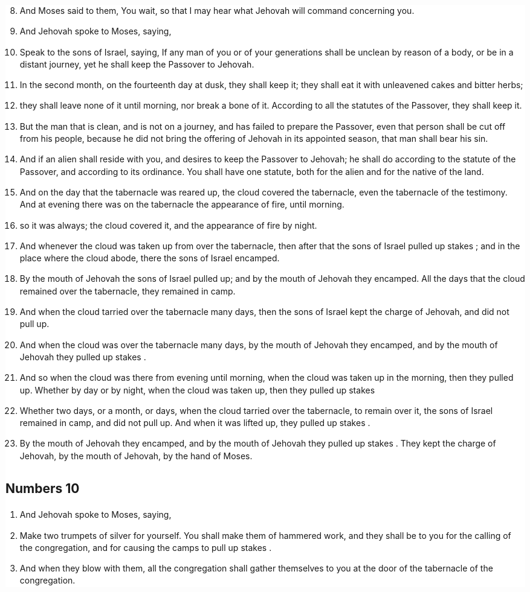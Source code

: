 8. And Moses said to them, You wait, so that I may hear what Jehovah will command concerning you.

9. And Jehovah spoke to Moses, saying,

10. Speak to the sons of Israel, saying, If any man of you or of your generations shall be unclean by reason of a body, or be in a distant journey, yet he shall keep the Passover to Jehovah.

11. In the second month, on the fourteenth day at dusk, they shall keep it; they shall eat it with unleavened cakes and bitter herbs;

12. they shall leave none of it until morning, nor break a bone of it. According to all the statutes of the Passover, they shall keep it.

13. But the man that is clean, and is not on a journey, and has failed to prepare the Passover, even that person shall be cut off from his people, because he did not bring the offering of Jehovah in its appointed season, that man shall bear his sin.

14. And if an alien shall reside with you, and desires to keep the Passover to Jehovah; he shall do according to the statute of the Passover, and according to its ordinance. You shall have one statute, both for the alien and for the native of the land.   

15. And on the day that the tabernacle was reared up, the cloud covered the tabernacle, even the tabernacle of the testimony. And at evening there was on the tabernacle the appearance of fire, until morning.

16. so it was always; the cloud covered it, and the appearance of fire by night.

17. And whenever the cloud was taken up from over the tabernacle, then after that the sons of Israel pulled up stakes ; and in the place where the cloud abode, there the sons of Israel encamped.

18. By the mouth of Jehovah the sons of Israel pulled up; and by the mouth of Jehovah they encamped. All the days that the cloud remained over the tabernacle, they remained in camp.

19. And when the cloud tarried over the tabernacle many days, then the sons of Israel kept the charge of Jehovah, and did not pull up.

20. And when the cloud was over the tabernacle many days, by the mouth of Jehovah they encamped, and by the mouth of Jehovah they pulled up stakes .

21. And so when the cloud was there from evening until morning, when the cloud was taken up in the morning, then they pulled up. Whether by day or by night, when the cloud was taken up, then they pulled up stakes

22. Whether two days, or a month, or days, when the cloud tarried over the tabernacle, to remain over it, the sons of Israel remained in camp, and did not pull up. And when it was lifted up, they pulled up stakes .

23. By the mouth of Jehovah they encamped, and by the mouth of Jehovah they pulled up stakes . They kept the charge of Jehovah, by the mouth of Jehovah, by the hand of Moses.  

## Numbers 10

1. And Jehovah spoke to Moses, saying,

2. Make two trumpets of silver for yourself. You shall make them of hammered work, and they shall be to you for the calling of the congregation, and for causing the camps to pull up stakes .

3. And when they blow with them, all the congregation shall gather themselves to you at the door of the tabernacle of the congregation.
